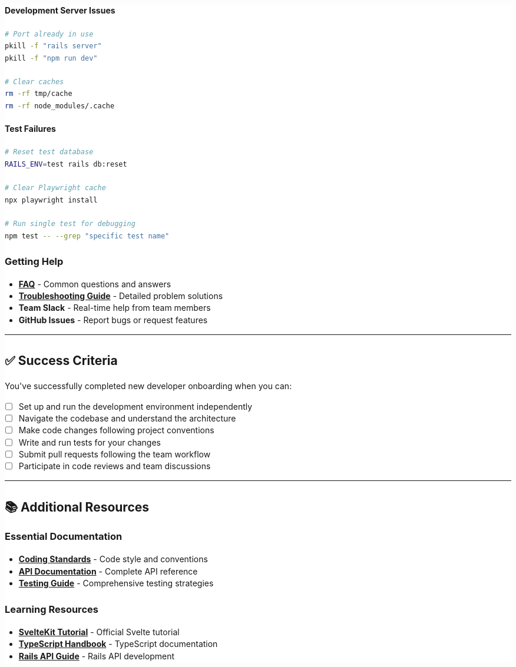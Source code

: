 #### Development Server Issues
```bash
# Port already in use
pkill -f "rails server"
pkill -f "npm run dev"

# Clear caches
rm -rf tmp/cache
rm -rf node_modules/.cache
```

#### Test Failures
```bash
# Reset test database
RAILS_ENV=test rails db:reset

# Clear Playwright cache
npx playwright install

# Run single test for debugging
npm test -- --grep "specific test name"
```

### Getting Help
- **[FAQ](./faq.md)** - Common questions and answers
- **[Troubleshooting Guide](./troubleshooting.md)** - Detailed problem solutions
- **Team Slack** - Real-time help from team members
- **GitHub Issues** - Report bugs or request features

---

## ✅ Success Criteria

You've successfully completed new developer onboarding when you can:
- [ ] Set up and run the development environment independently
- [ ] Navigate the codebase and understand the architecture
- [ ] Make code changes following project conventions
- [ ] Write and run tests for your changes
- [ ] Submit pull requests following the team workflow
- [ ] Participate in code reviews and team discussions

---

## 📚 Additional Resources

### Essential Documentation
- **[Coding Standards](../architecture/coding-standards.md)** - Code style and conventions
- **[API Documentation](../api/README.md)** - Complete API reference
- **[Testing Guide](../testing/README.md)** - Comprehensive testing strategies

### Learning Resources
- **[SvelteKit Tutorial](https://learn.svelte.dev/)** - Official Svelte tutorial
- **[TypeScript Handbook](https://www.typescriptlang.org/docs/)** - TypeScript documentation
- **[Rails API Guide](https://guides.rubyonrails.org/api_app.html)** - Rails API development
